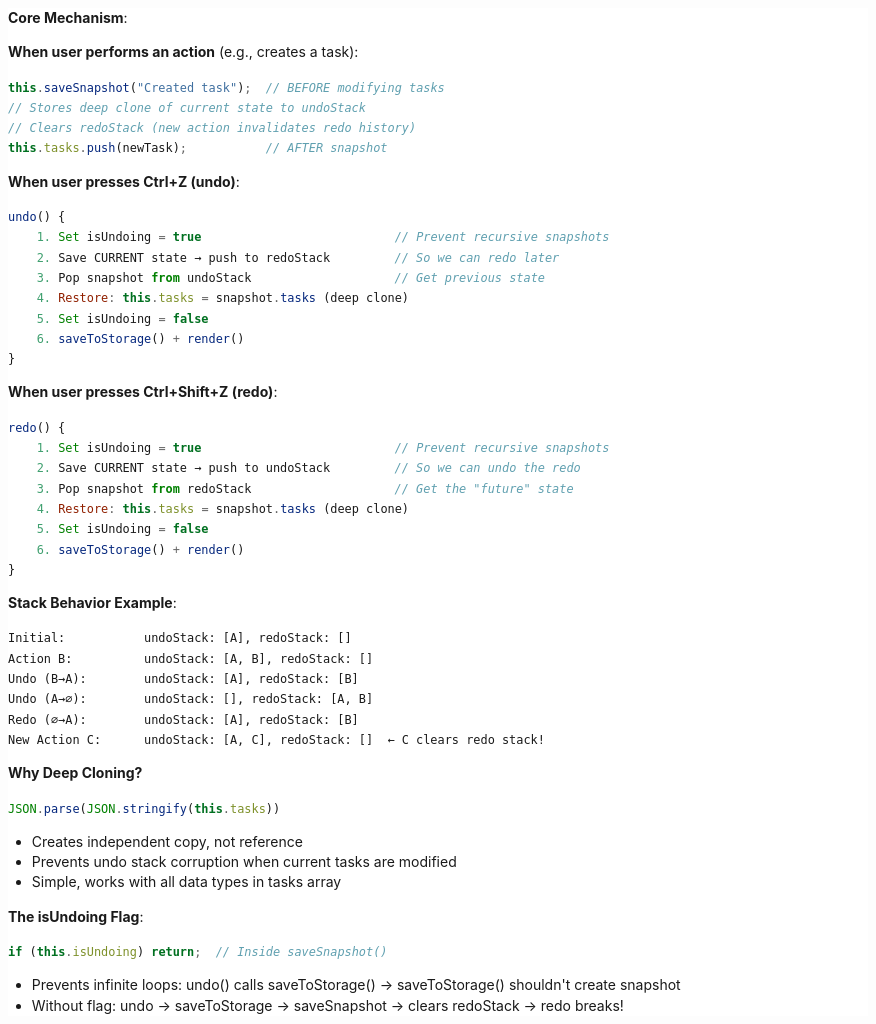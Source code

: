 **Core Mechanism**:

**When user performs an action** (e.g., creates a task):
```javascript
this.saveSnapshot("Created task");  // BEFORE modifying tasks
// Stores deep clone of current state to undoStack
// Clears redoStack (new action invalidates redo history)
this.tasks.push(newTask);           // AFTER snapshot
```

**When user presses Ctrl+Z (undo)**:
```javascript
undo() {
    1. Set isUndoing = true                           // Prevent recursive snapshots
    2. Save CURRENT state → push to redoStack         // So we can redo later
    3. Pop snapshot from undoStack                    // Get previous state
    4. Restore: this.tasks = snapshot.tasks (deep clone)
    5. Set isUndoing = false
    6. saveToStorage() + render()
}
```

**When user presses Ctrl+Shift+Z (redo)**:
```javascript
redo() {
    1. Set isUndoing = true                           // Prevent recursive snapshots
    2. Save CURRENT state → push to undoStack         // So we can undo the redo
    3. Pop snapshot from redoStack                    // Get the "future" state
    4. Restore: this.tasks = snapshot.tasks (deep clone)
    5. Set isUndoing = false
    6. saveToStorage() + render()
}
```

**Stack Behavior Example**:
```
Initial:           undoStack: [A], redoStack: []
Action B:          undoStack: [A, B], redoStack: []
Undo (B→A):        undoStack: [A], redoStack: [B]
Undo (A→∅):        undoStack: [], redoStack: [A, B]
Redo (∅→A):        undoStack: [A], redoStack: [B]
New Action C:      undoStack: [A, C], redoStack: []  ← C clears redo stack!
```

**Why Deep Cloning?**
```javascript
JSON.parse(JSON.stringify(this.tasks))
```
- Creates independent copy, not reference
- Prevents undo stack corruption when current tasks are modified
- Simple, works with all data types in tasks array

**The isUndoing Flag**:
```javascript
if (this.isUndoing) return;  // Inside saveSnapshot()
```
- Prevents infinite loops: undo() calls saveToStorage() → saveToStorage() shouldn't create snapshot
- Without flag: undo → saveToStorage → saveSnapshot → clears redoStack → redo breaks!
